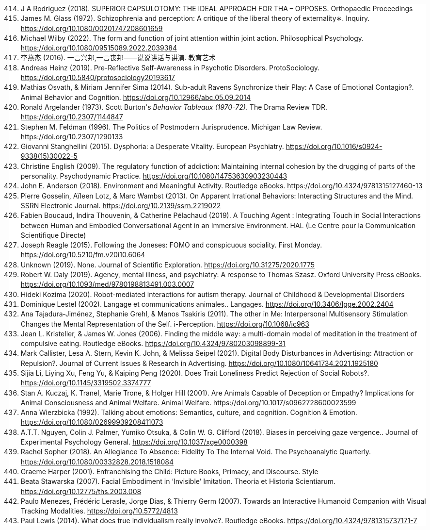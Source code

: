 414. J A Rodriguez (2018). SUPERIOR CAPSULOTOMY: THE IDEAL APPROACH FOR THA – OPPOSES. Orthopaedic Proceedings
415. James M. Glass (1972). Schizophrenia and perception: A critique of the liberal theory of externality∗. Inquiry. https://doi.org/10.1080/00201747208601659
416. Michael Wilby (2022). The form and function of joint attention within joint action. Philosophical Psychology. https://doi.org/10.1080/09515089.2022.2039384
417. 李燕杰 (2016). 一言兴邦,一言丧邦——说说讲话与讲演. 教育艺术
418. Andreas Heinz (2019). Pre-Reflective Self-Awareness in Psychotic Disorders. ProtoSociology. https://doi.org/10.5840/protosociology20193617
419. Mathias Osvath, & Miriam Jennifer Sima (2014). Sub-adult Ravens Synchronize their Play: A Case of Emotional Contagion?. Animal Behavior and Cognition. https://doi.org/10.12966/abc.05.09.2014
420. Ronald Argelander (1973). Scott Burton's <i>Behavior Tableaux (1970-72)</i>. The Drama Review TDR. https://doi.org/10.2307/1144847
421. Stephen M. Feldman (1996). The Politics of Postmodern Jurisprudence. Michigan Law Review. https://doi.org/10.2307/1290133
422. Giovanni Stanghellini (2015). Dysphoria: a Desperate Vitality. European Psychiatry. https://doi.org/10.1016/s0924-9338(15)30022-5
423. Christine English (2009). The regulatory function of addiction: Maintaining internal cohesion by the drugging of parts of the personality. Psychodynamic Practice. https://doi.org/10.1080/14753630903230443
424. John E. Anderson (2018). Environment and Meaningful Activity. Routledge eBooks. https://doi.org/10.4324/9781315127460-13
425. Pierre Gosselin, Aïleen Lotz, & Marc Wambst (2013). On Apparent Irrational Behaviors: Interacting Structures and the Mind. SSRN Electronic Journal. https://doi.org/10.2139/ssrn.2219022
426. Fabien Boucaud, Indira Thouvenin, & Catherine Pélachaud (2019). A Touching Agent : Integrating Touch in Social Interactions between Human and Embodied Conversational Agent in an Immersive Environment. HAL (Le Centre pour la Communication Scientifique Directe)
427. Joseph Reagle (2015). Following the Joneses: FOMO and conspicuous sociality. First Monday. https://doi.org/10.5210/fm.v20i10.6064
428. Unknown (2019). None. Journal of Scientific Exploration. https://doi.org/10.31275/2020.1775
429. Robert W. Daly (2019). Agency, mental illness, and psychiatry: A response to Thomas Szasz. Oxford University Press eBooks. https://doi.org/10.1093/med/9780198813491.003.0007
430. Hideki Kozima (2020). Robot-mediated interactions for autism therapy. Journal of Childhood & Developmental Disorders
431. Dominique Lestel (2002). Langage et communications animales.. Langages. https://doi.org/10.3406/lgge.2002.2404
432. Ana Tajadura‐Jiménez, Stephanie Grehl, & Manos Tsakiris (2011). The other in Me: Interpersonal Multisensory Stimulation Changes the Mental Representation of the Self. i-Perception. https://doi.org/10.1068/ic963
433. Jean L. Kristeller, & James W. Jones (2006). Finding the middle way: a multi-domain model of meditation in the treatment of compulsive eating. Routledge eBooks. https://doi.org/10.4324/9780203098899-31
434. Mark Callister, Lesa A. Stern, Kevin K. John, & Melissa Seipel (2021). Digital Body Disturbances in Advertising: Attraction or Repulsion?. Journal of Current Issues & Research in Advertising. https://doi.org/10.1080/10641734.2021.1925180
435. Sijia Li, Liying Xu, Feng Yu, & Kaiping Peng (2020). Does Trait Loneliness Predict Rejection of Social Robots?. https://doi.org/10.1145/3319502.3374777
436. Stan A. Kuczaj, K. Tranel, Marie Trone, & Holger Hill (2001). Are Animals Capable of Deception or Empathy? Implications for Animal Consciousness and Animal Welfare. Animal Welfare. https://doi.org/10.1017/s0962728600023599
437. Anna Wierzbicka (1992). Talking about emotions: Semantics, culture, and cognition. Cognition & Emotion. https://doi.org/10.1080/02699939208411073
438. A.T.T. Nguyen, Colin J. Palmer, Yumiko Otsuka, & Colin W. G. Clifford (2018). Biases in perceiving gaze vergence.. Journal of Experimental Psychology General. https://doi.org/10.1037/xge0000398
439. Rachel Sopher (2018). An Allegiance To Absence: Fidelity To The Internal Void. The Psychoanalytic Quarterly. https://doi.org/10.1080/00332828.2018.1518084
440. Graeme Harper (2001). Enfranchising the Child: Picture Books, Primacy, and Discourse. Style
441. Beata Stawarska (2007). Facial Embodiment in ‘Invisible’ Imitation. Theoria et Historia Scientiarum. https://doi.org/10.12775/ths.2003.008
442. Paulo Menezes, Frédéric Lerasle, Jorge Dias, & Thierry Germ (2007). Towards an Interactive Humanoid Companion with Visual Tracking Modalities. https://doi.org/10.5772/4813
443. Paul Lewis (2014). What does true individualism really involve?. Routledge eBooks. https://doi.org/10.4324/9781315737171-7